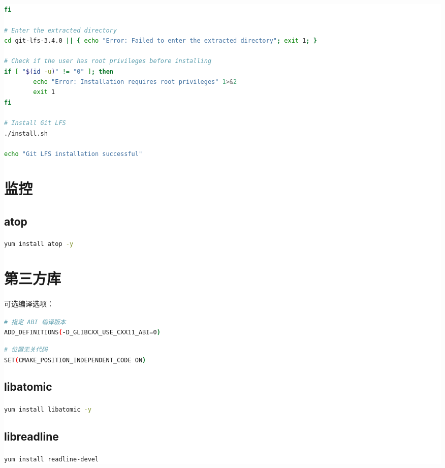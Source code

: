 ``` bash
fi

# Enter the extracted directory
cd git-lfs-3.4.0 || { echo "Error: Failed to enter the extracted directory"; exit 1; }

# Check if the user has root privileges before installing
if [ "$(id -u)" != "0" ]; then
        echo "Error: Installation requires root privileges" 1>&2
        exit 1
fi

# Install Git LFS
./install.sh

echo "Git LFS installation successful"
```

# 监控

## atop

``` bash
yum install atop -y
```



# 第三方库

可选编译选项：

``` bash
# 指定 ABI 编译版本
ADD_DEFINITIONS(-D_GLIBCXX_USE_CXX11_ABI=0)
```

``` bash
# 位置无关代码
SET(CMAKE_POSITION_INDEPENDENT_CODE ON)
```

## libatomic

``` bash
yum install libatomic -y
```

## libreadline

``` bash
yum install readline-devel
```
